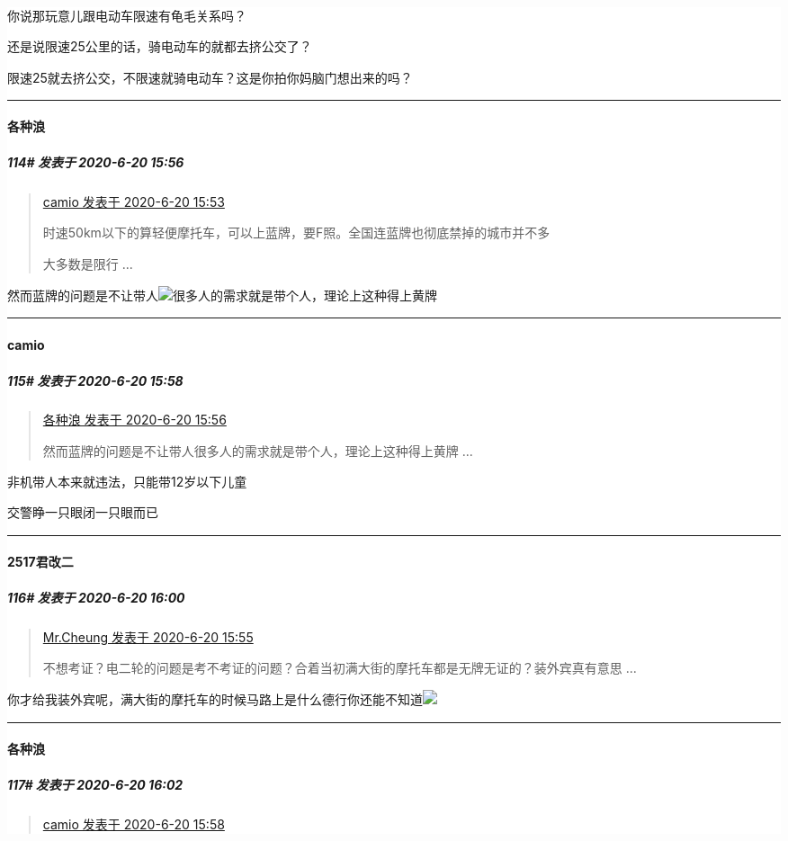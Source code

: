 
你说那玩意儿跟电动车限速有龟毛关系吗？


还是说限速25公里的话，骑电动车的就都去挤公交了？


限速25就去挤公交，不限速就骑电动车？这是你拍你妈脑门想出来的吗？


-----

####  各种浪  
##### 114#       发表于 2020-6-20 15:56


<blockquote><a href="httphttps://bbs.saraba1st.com/2b/forum.php?mod=redirect&amp;goto=findpost&amp;pid=47876773&amp;ptid=1942813" target="_blank">camio 发表于 2020-6-20 15:53</a>

时速50km以下的算轻便摩托车，可以上蓝牌，要F照。全国连蓝牌也彻底禁掉的城市并不多

大多数是限行 ...</blockquote>
然而蓝牌的问题是不让带人<img src="https://static.saraba1st.com/image/smiley/face2017/002.png" referrerpolicy="no-referrer">很多人的需求就是带个人，理论上这种得上黄牌


-----

####  camio  
##### 115#       发表于 2020-6-20 15:58


<blockquote><a href="httphttps://bbs.saraba1st.com/2b/forum.php?mod=redirect&amp;goto=findpost&amp;pid=47876809&amp;ptid=1942813" target="_blank">各种浪 发表于 2020-6-20 15:56</a>

然而蓝牌的问题是不让带人很多人的需求就是带个人，理论上这种得上黄牌 ...</blockquote>
非机带人本来就违法，只能带12岁以下儿童

交警睁一只眼闭一只眼而已


-----

####  2517君改二  
##### 116#       发表于 2020-6-20 16:00


<blockquote><a href="httphttps://bbs.saraba1st.com/2b/forum.php?mod=redirect&amp;goto=findpost&amp;pid=47876803&amp;ptid=1942813" target="_blank">Mr.Cheung 发表于 2020-6-20 15:55</a>

不想考证？电二轮的问题是考不考证的问题？合着当初满大街的摩托车都是无牌无证的？装外宾真有意思 ...</blockquote>
你才给我装外宾呢，满大街的摩托车的时候马路上是什么德行你还能不知道<img src="https://static.saraba1st.com/image/smiley/face2017/022.png" referrerpolicy="no-referrer">


-----

####  各种浪  
##### 117#       发表于 2020-6-20 16:02


<blockquote><a href="httphttps://bbs.saraba1st.com/2b/forum.php?mod=redirect&amp;goto=findpost&amp;pid=47876823&amp;ptid=1942813" target="_blank">camio 发表于 2020-6-20 15:58</a>
